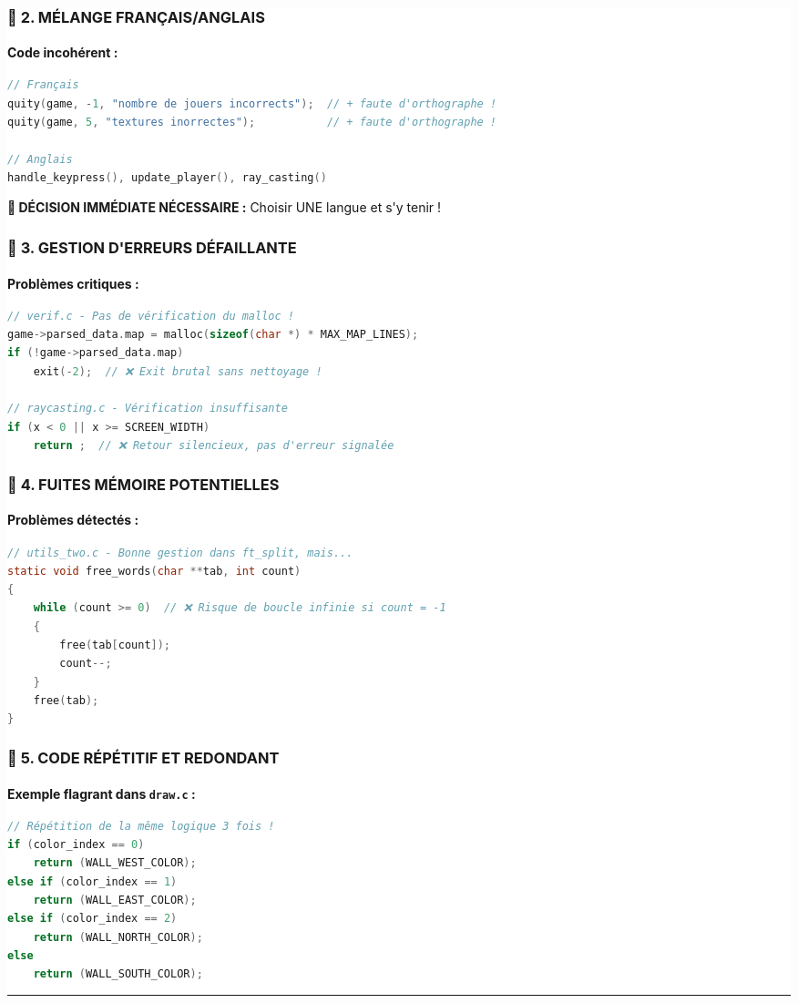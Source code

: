 ### 🔴 **2. MÉLANGE FRANÇAIS/ANGLAIS**

**Code incohérent :**
```c
// Français
quity(game, -1, "nombre de jouers incorrects");  // + faute d'orthographe !
quity(game, 5, "textures inorrectes");           // + faute d'orthographe !

// Anglais
handle_keypress(), update_player(), ray_casting()
```

**🚨 DÉCISION IMMÉDIATE NÉCESSAIRE :** Choisir UNE langue et s'y tenir !

### 🔴 **3. GESTION D'ERREURS DÉFAILLANTE**

**Problèmes critiques :**
```c
// verif.c - Pas de vérification du malloc !
game->parsed_data.map = malloc(sizeof(char *) * MAX_MAP_LINES);
if (!game->parsed_data.map)
    exit(-2);  // ❌ Exit brutal sans nettoyage !

// raycasting.c - Vérification insuffisante
if (x < 0 || x >= SCREEN_WIDTH)
    return ;  // ❌ Retour silencieux, pas d'erreur signalée
```

### 🔴 **4. FUITES MÉMOIRE POTENTIELLES**

**Problèmes détectés :**
```c
// utils_two.c - Bonne gestion dans ft_split, mais...
static void free_words(char **tab, int count)
{
    while (count >= 0)  // ❌ Risque de boucle infinie si count = -1
    {
        free(tab[count]);
        count--;
    }
    free(tab);
}
```

### 🔴 **5. CODE RÉPÉTITIF ET REDONDANT**

**Exemple flagrant dans `draw.c` :**
```c
// Répétition de la même logique 3 fois !
if (color_index == 0)
    return (WALL_WEST_COLOR);
else if (color_index == 1)
    return (WALL_EAST_COLOR);
else if (color_index == 2)
    return (WALL_NORTH_COLOR);
else
    return (WALL_SOUTH_COLOR);
```

---